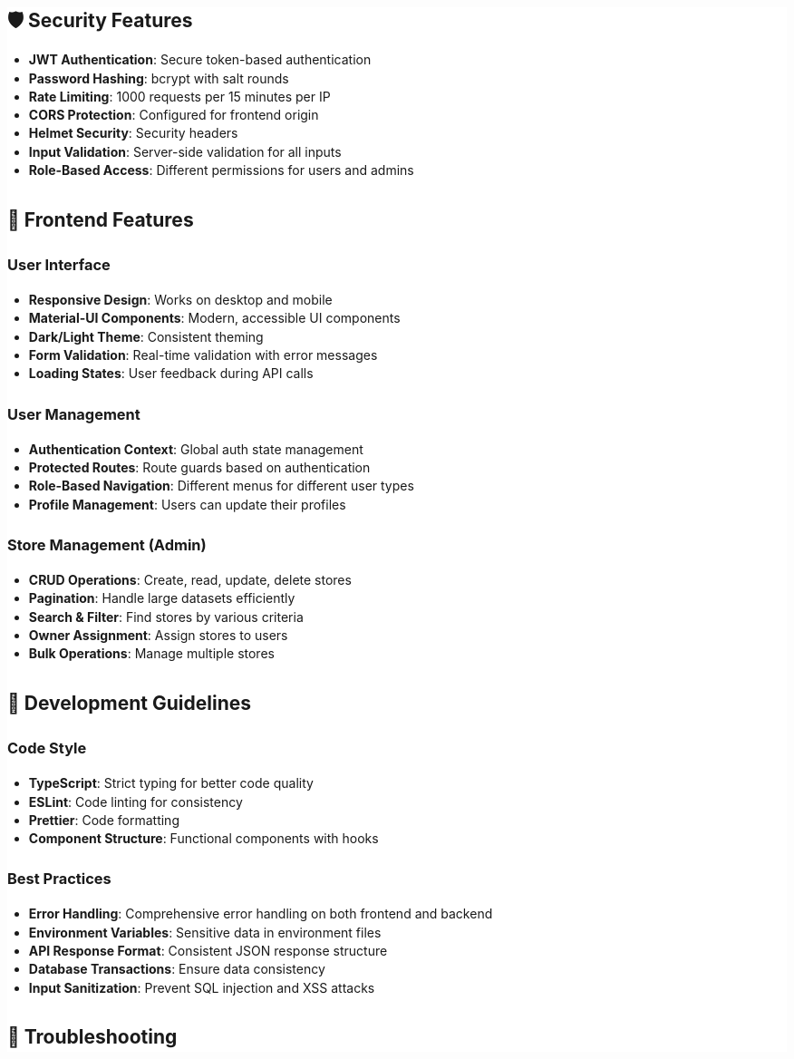 ## 🛡️ Security Features

- **JWT Authentication**: Secure token-based authentication
- **Password Hashing**: bcrypt with salt rounds
- **Rate Limiting**: 1000 requests per 15 minutes per IP
- **CORS Protection**: Configured for frontend origin
- **Helmet Security**: Security headers
- **Input Validation**: Server-side validation for all inputs
- **Role-Based Access**: Different permissions for users and admins

## 🎨 Frontend Features

### User Interface
- **Responsive Design**: Works on desktop and mobile
- **Material-UI Components**: Modern, accessible UI components
- **Dark/Light Theme**: Consistent theming
- **Form Validation**: Real-time validation with error messages
- **Loading States**: User feedback during API calls

### User Management
- **Authentication Context**: Global auth state management
- **Protected Routes**: Route guards based on authentication
- **Role-Based Navigation**: Different menus for different user types
- **Profile Management**: Users can update their profiles

### Store Management (Admin)
- **CRUD Operations**: Create, read, update, delete stores
- **Pagination**: Handle large datasets efficiently
- **Search & Filter**: Find stores by various criteria
- **Owner Assignment**: Assign stores to users
- **Bulk Operations**: Manage multiple stores

## 🚀 Development Guidelines

### Code Style
- **TypeScript**: Strict typing for better code quality
- **ESLint**: Code linting for consistency
- **Prettier**: Code formatting
- **Component Structure**: Functional components with hooks

### Best Practices
- **Error Handling**: Comprehensive error handling on both frontend and backend
- **Environment Variables**: Sensitive data in environment files
- **API Response Format**: Consistent JSON response structure
- **Database Transactions**: Ensure data consistency
- **Input Sanitization**: Prevent SQL injection and XSS attacks

## 🐛 Troubleshooting
